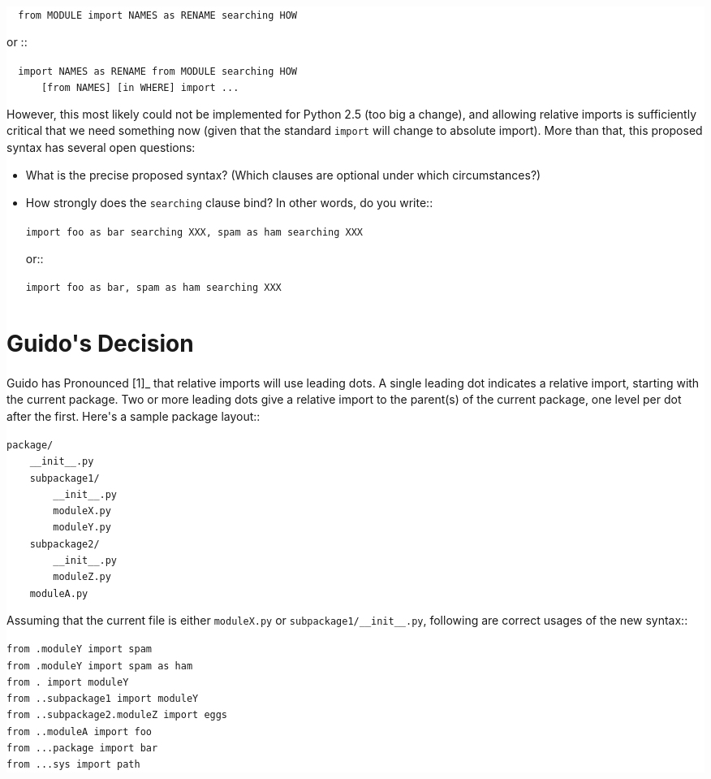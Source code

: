      from MODULE import NAMES as RENAME searching HOW

  or ::

      import NAMES as RENAME from MODULE searching HOW
          [from NAMES] [in WHERE] import ...

  However, this most likely could not be implemented for Python 2.5
  (too big a change), and allowing relative imports is sufficiently
  critical that we need something now (given that the standard
  ``import`` will change to absolute import).  More than that, this
  proposed syntax has several open questions:

  - What is the precise proposed syntax?  (Which clauses are optional
    under which circumstances?)

  - How strongly does the ``searching`` clause bind?  In other words,
    do you write::

        import foo as bar searching XXX, spam as ham searching XXX

    or::

        import foo as bar, spam as ham searching XXX


Guido's Decision
================

Guido has Pronounced [1]_ that relative imports will use leading dots.
A single leading dot indicates a relative import, starting with the
current package.  Two or more leading dots give a relative import to the
parent(s) of the current package, one level per dot after the first.
Here's a sample package layout::

    package/
        __init__.py
        subpackage1/
            __init__.py
            moduleX.py
            moduleY.py
        subpackage2/
            __init__.py
            moduleZ.py
        moduleA.py

Assuming that the current file is either ``moduleX.py`` or
``subpackage1/__init__.py``, following are correct usages of the new
syntax::

    from .moduleY import spam
    from .moduleY import spam as ham
    from . import moduleY
    from ..subpackage1 import moduleY
    from ..subpackage2.moduleZ import eggs
    from ..moduleA import foo
    from ...package import bar
    from ...sys import path
